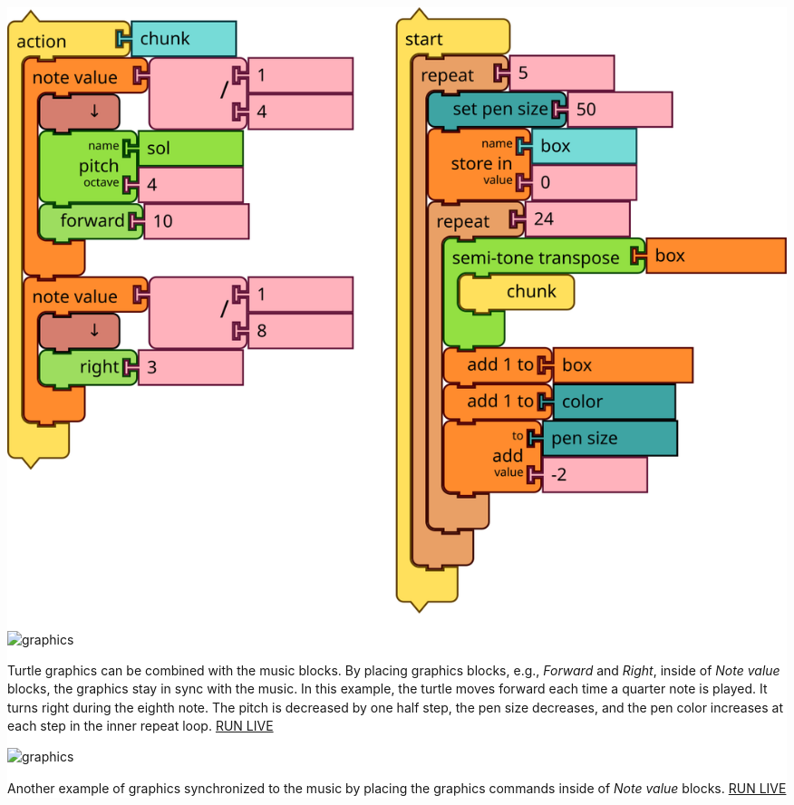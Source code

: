 ![graphics](./graphics1.svg "adding graphics")

![graphics](./graphics2.svg "color range")

Turtle graphics can be combined with the music blocks. By placing
graphics blocks, e.g., *Forward* and *Right*, inside of *Note value*
blocks, the graphics stay in sync with the music. In this example, the
turtle moves forward each time a quarter note is played. It turns
right during the eighth note. The pitch is decreased by one half step,
the pen size decreases, and the pen color increases at each step in
the inner repeat loop.
[RUN LIVE](https://musicblocks.sugarlabs.org/index.html?id=1523494709674021&run=True)

![graphics](./graphics3.svg "synchronizing graphics and music")

Another example of graphics synchronized to the music by placing the
graphics commands inside of *Note value* blocks. [RUN LIVE](https://musicblocks.sugarlabs.org/index.html?id=1734456316657915&run=True)
